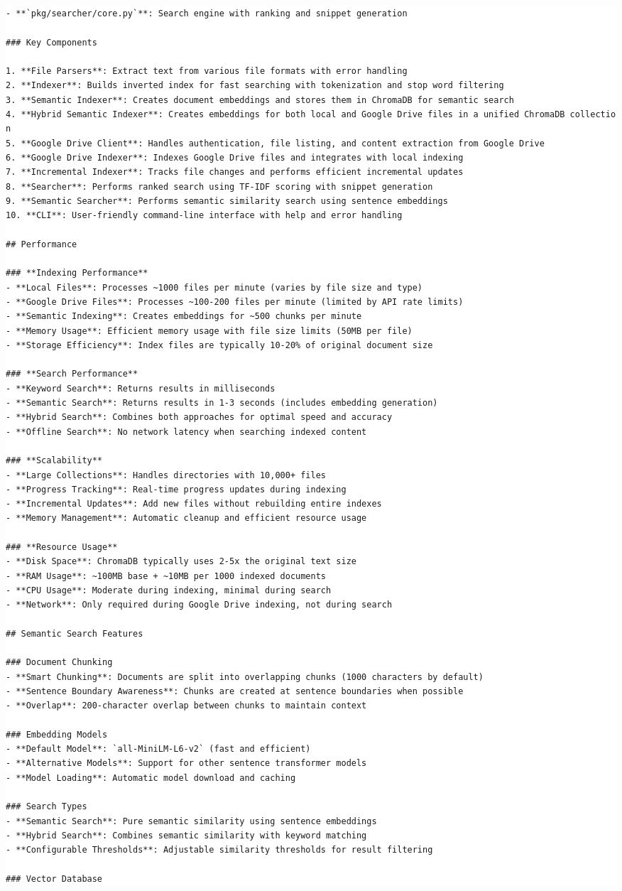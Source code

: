 ```
- **`pkg/searcher/core.py`**: Search engine with ranking and snippet generation

### Key Components

1. **File Parsers**: Extract text from various file formats with error handling
2. **Indexer**: Builds inverted index for fast searching with tokenization and stop word filtering
3. **Semantic Indexer**: Creates document embeddings and stores them in ChromaDB for semantic search
4. **Hybrid Semantic Indexer**: Creates embeddings for both local and Google Drive files in a unified ChromaDB collection
5. **Google Drive Client**: Handles authentication, file listing, and content extraction from Google Drive
6. **Google Drive Indexer**: Indexes Google Drive files and integrates with local indexing
7. **Incremental Indexer**: Tracks file changes and performs efficient incremental updates
8. **Searcher**: Performs ranked search using TF-IDF scoring with snippet generation
9. **Semantic Searcher**: Performs semantic similarity search using sentence embeddings
10. **CLI**: User-friendly command-line interface with help and error handling

## Performance

### **Indexing Performance**
- **Local Files**: Processes ~1000 files per minute (varies by file size and type)
- **Google Drive Files**: Processes ~100-200 files per minute (limited by API rate limits)
- **Semantic Indexing**: Creates embeddings for ~500 chunks per minute
- **Memory Usage**: Efficient memory usage with file size limits (50MB per file)
- **Storage Efficiency**: Index files are typically 10-20% of original document size

### **Search Performance**
- **Keyword Search**: Returns results in milliseconds
- **Semantic Search**: Returns results in 1-3 seconds (includes embedding generation)
- **Hybrid Search**: Combines both approaches for optimal speed and accuracy
- **Offline Search**: No network latency when searching indexed content

### **Scalability**
- **Large Collections**: Handles directories with 10,000+ files
- **Progress Tracking**: Real-time progress updates during indexing
- **Incremental Updates**: Add new files without rebuilding entire indexes
- **Memory Management**: Automatic cleanup and efficient resource usage

### **Resource Usage**
- **Disk Space**: ChromaDB typically uses 2-5x the original text size
- **RAM Usage**: ~100MB base + ~10MB per 1000 indexed documents
- **CPU Usage**: Moderate during indexing, minimal during search
- **Network**: Only required during Google Drive indexing, not during search

## Semantic Search Features

### Document Chunking
- **Smart Chunking**: Documents are split into overlapping chunks (1000 characters by default)
- **Sentence Boundary Awareness**: Chunks are created at sentence boundaries when possible
- **Overlap**: 200-character overlap between chunks to maintain context

### Embedding Models
- **Default Model**: `all-MiniLM-L6-v2` (fast and efficient)
- **Alternative Models**: Support for other sentence transformer models
- **Model Loading**: Automatic model download and caching

### Search Types
- **Semantic Search**: Pure semantic similarity using sentence embeddings
- **Hybrid Search**: Combines semantic similarity with keyword matching
- **Configurable Thresholds**: Adjustable similarity thresholds for result filtering

### Vector Database
```